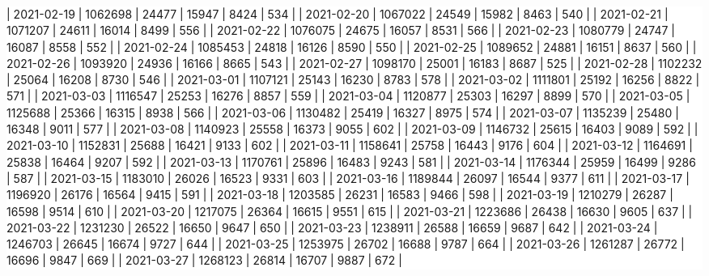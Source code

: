 | 2021-02-19 | 1062698 | 24477 | 15947 | 8424 | 534 |
| 2021-02-20 | 1067022 | 24549 | 15982 | 8463 | 540 |
| 2021-02-21 | 1071207 | 24611 | 16014 | 8499 | 556 |
| 2021-02-22 | 1076075 | 24675 | 16057 | 8531 | 566 |
| 2021-02-23 | 1080779 | 24747 | 16087 | 8558 | 552 |
| 2021-02-24 | 1085453 | 24818 | 16126 | 8590 | 550 |
| 2021-02-25 | 1089652 | 24881 | 16151 | 8637 | 560 |
| 2021-02-26 | 1093920 | 24936 | 16166 | 8665 | 543 |
| 2021-02-27 | 1098170 | 25001 | 16183 | 8687 | 525 |
| 2021-02-28 | 1102232 | 25064 | 16208 | 8730 | 546 |
| 2021-03-01 | 1107121 | 25143 | 16230 | 8783 | 578 |
| 2021-03-02 | 1111801 | 25192 | 16256 | 8822 | 571 |
| 2021-03-03 | 1116547 | 25253 | 16276 | 8857 | 559 |
| 2021-03-04 | 1120877 | 25303 | 16297 | 8899 | 570 |
| 2021-03-05 | 1125688 | 25366 | 16315 | 8938 | 566 |
| 2021-03-06 | 1130482 | 25419 | 16327 | 8975 | 574 |
| 2021-03-07 | 1135239 | 25480 | 16348 | 9011 | 577 |
| 2021-03-08 | 1140923 | 25558 | 16373 | 9055 | 602 |
| 2021-03-09 | 1146732 | 25615 | 16403 | 9089 | 592 |
| 2021-03-10 | 1152831 | 25688 | 16421 | 9133 | 602 |
| 2021-03-11 | 1158641 | 25758 | 16443 | 9176 | 604 |
| 2021-03-12 | 1164691 | 25838 | 16464 | 9207 | 592 |
| 2021-03-13 | 1170761 | 25896 | 16483 | 9243 | 581 |
| 2021-03-14 | 1176344 | 25959 | 16499 | 9286 | 587 |
| 2021-03-15 | 1183010 | 26026 | 16523 | 9331 | 603 |
| 2021-03-16 | 1189844 | 26097 | 16544 | 9377 | 611 |
| 2021-03-17 | 1196920 | 26176 | 16564 | 9415 | 591 |
| 2021-03-18 | 1203585 | 26231 | 16583 | 9466 | 598 |
| 2021-03-19 | 1210279 | 26287 | 16598 | 9514 | 610 |
| 2021-03-20 | 1217075 | 26364 | 16615 | 9551 | 615 |
| 2021-03-21 | 1223686 | 26438 | 16630 | 9605 | 637 |
| 2021-03-22 | 1231230 | 26522 | 16650 | 9647 | 650 |
| 2021-03-23 | 1238911 | 26588 | 16659 | 9687 | 642 |
| 2021-03-24 | 1246703 | 26645 | 16674 | 9727 | 644 |
| 2021-03-25 | 1253975 | 26702 | 16688 | 9787 | 664 |
| 2021-03-26 | 1261287 | 26772 | 16696 | 9847 | 669 |
| 2021-03-27 | 1268123 | 26814 | 16707 | 9887 | 672 |